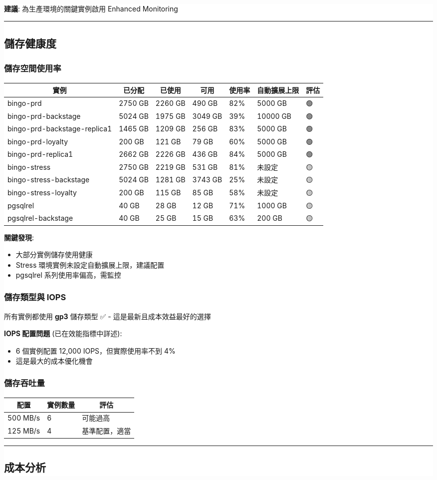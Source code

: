 **建議**: 為生產環境的關鍵實例啟用 Enhanced Monitoring

---

## 儲存健康度

### 儲存空間使用率

| 實例 | 已分配 | 已使用 | 可用 | 使用率 | 自動擴展上限 | 評估 |
|------|-------|-------|------|--------|-------------|------|
| bingo-prd | 2750 GB | 2260 GB | 490 GB | 82% | 5000 GB | 🟢 |
| bingo-prd-backstage | 5024 GB | 1975 GB | 3049 GB | 39% | 10000 GB | 🟢 |
| bingo-prd-backstage-replica1 | 1465 GB | 1209 GB | 256 GB | 83% | 5000 GB | 🟢 |
| bingo-prd-loyalty | 200 GB | 121 GB | 79 GB | 60% | 5000 GB | 🟢 |
| bingo-prd-replica1 | 2662 GB | 2226 GB | 436 GB | 84% | 5000 GB | 🟢 |
| bingo-stress | 2750 GB | 2219 GB | 531 GB | 81% | 未設定 | 🟡 |
| bingo-stress-backstage | 5024 GB | 1281 GB | 3743 GB | 25% | 未設定 | 🟡 |
| bingo-stress-loyalty | 200 GB | 115 GB | 85 GB | 58% | 未設定 | 🟡 |
| pgsqlrel | 40 GB | 28 GB | 12 GB | 71% | 1000 GB | 🟡 |
| pgsqlrel-backstage | 40 GB | 25 GB | 15 GB | 63% | 200 GB | 🟡 |

**關鍵發現**:
- 大部分實例儲存使用健康
- Stress 環境實例未設定自動擴展上限，建議配置
- pgsqlrel 系列使用率偏高，需監控

### 儲存類型與 IOPS

所有實例都使用 **gp3** 儲存類型 ✅ - 這是最新且成本效益最好的選擇

**IOPS 配置問題** (已在效能指標中詳述):
- 6 個實例配置 12,000 IOPS，但實際使用率不到 4%
- 這是最大的成本優化機會

### 儲存吞吐量

| 配置 | 實例數量 | 評估 |
|------|---------|------|
| 500 MB/s | 6 | 可能過高 |
| 125 MB/s | 4 | 基準配置，適當 |

---

## 成本分析
